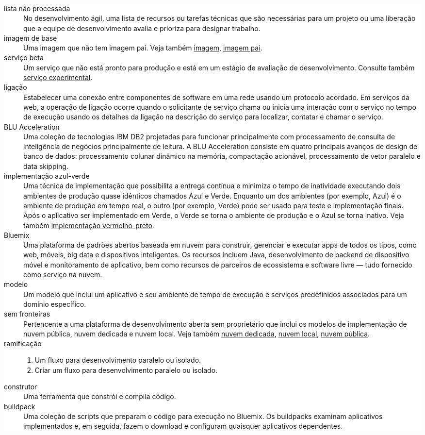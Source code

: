 <dl class="dl"><dt class="dt dlterm"><a name="gloss_B__x2315215"></a>lista não processada</dt>
<dd class="dd">No desenvolvimento ágil, uma lista de recursos ou tarefas técnicas que são necessárias para um projeto ou uma liberação que a equipe de desenvolvimento avalia e prioriza para designar trabalho.</dd>
<dt class="dt dlterm"><a name="gloss_B__x5366487"></a>imagem de base</dt>
<dd class="dd">Uma imagem que não tem imagem pai. Veja também <a class="xref" href="#gloss_I__x2024928">imagem</a>, <a class="xref" href="#gloss_P__x8439210">imagem pai</a>.</dd>
<dt class="dt dlterm"><a name="gloss_B__x7470455"></a>serviço beta</dt>
<dd class="dd">Um serviço que não está pronto para produção e está em um estágio de avaliação de desenvolvimento. Consulte também <a class="xref" href="#gloss_E__x7470450">serviço experimental</a>.</dd>
<dt class="dt dlterm"><a name="gloss_B__x2000361"></a>ligação</dt>
<dd class="dd">Estabelecer uma conexão entre componentes de software em uma rede usando um protocolo acordado. Em serviços da web, a operação de ligação ocorre quando o solicitante de serviço chama ou inicia uma interação com o serviço no tempo de execução usando os detalhes da ligação na descrição do serviço para localizar, contatar e chamar o serviço.</dd>
<dt class="dt dlterm"><a name="gloss_B__x7470463"></a>BLU Acceleration</dt>
<dd class="dd">Uma coleção de tecnologias IBM DB2 projetadas para funcionar principalmente com processamento de consulta de inteligência de negócios principalmente de leitura. A BLU Acceleration consiste em quatro principais avanços de design de banco de dados: processamento colunar dinâmico na memória, compactação acionável, processamento de vetor paralelo e data skipping.</dd>
<dt class="dt dlterm"><a name="gloss_B__x7807335"></a>implementação azul-verde</dt>
<dd class="dd">Uma técnica de implementação que possibilita a entrega contínua e minimiza o tempo de inatividade executando dois ambientes de produção quase idênticos chamados Azul e Verde. Enquanto um dos ambientes (por exemplo, Azul) é o ambiente de produção em tempo real, o outro (por exemplo, Verde) pode ser usado para teste e implementação finais. Após o aplicativo ser implementado em Verde, o Verde se torna o ambiente de produção e o Azul se torna inativo. Veja também <a class="xref" href="#gloss_R__x8439181">implementação vermelho-preto</a>.</dd>
<dt class="dt dlterm"><a name="gloss_B__x7301758"></a>Bluemix</dt>
<dd class="dd">Uma plataforma de padrões abertos baseada em nuvem para construir, gerenciar e executar apps de todos os tipos, como web, móveis, big data e dispositivos inteligentes. Os recursos incluem Java, desenvolvimento de backend de dispositivo móvel e monitoramento de aplicativo, bem como recursos de parceiros de ecossistema e software livre — tudo fornecido como serviço na nuvem.</dd>
<dt class="dt dlterm"><a name="gloss_B__x7233930"></a>modelo</dt>
<dd class="dd">Um modelo que inclui um aplicativo e seu ambiente de tempo de execução e
              serviços predefinidos associados para um domínio específico.</dd>
<dt class="dt dlterm"><a name="gloss_B__x8439189"></a>sem fronteiras</dt>
<dd class="dd">Pertencente a uma plataforma de desenvolvimento aberta sem proprietário que inclui os modelos de implementação de nuvem pública, nuvem dedicada e nuvem local. Veja também <a class="xref" href="#gloss_D__x8439199">nuvem dedicada</a>, <a class="xref" href="#gloss_L__x8439194">nuvem local</a>, <a class="xref" href="#gloss_P__x4585370">nuvem pública</a>.</dd>
<dt class="dt dlterm"><a name="gloss_B__x2050278"></a>ramificação</dt>
<dd class="dd"><ol class="ol glossnoindent"><li class="li">Um fluxo para desenvolvimento paralelo ou isolado.</li>
<li class="li">Criar um fluxo para desenvolvimento paralelo ou isolado.</li>
</ol>
</dd>
<dt class="dt dlterm"><a name="gloss_B__x2197543"></a>construtor</dt>
<dd class="dd">Uma ferramenta que constrói e compila código.</dd>
<dt class="dt dlterm"><a name="gloss_B__x7233925"></a>buildpack</dt>
<dd class="dd">Uma coleção de scripts que preparam o código para execução no Bluemix. Os buildpacks examinam aplicativos implementados e, em seguida, fazem o download e configuram quaisquer aplicativos dependentes.</dd>
</dl>
